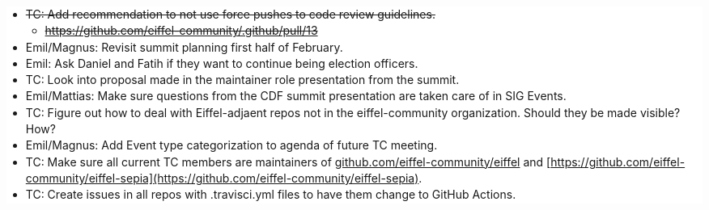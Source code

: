 * ~~TC: Add recommendation to not use force pushes to code review guidelines.~~
    * ~~https://github.com/eiffel-community/.github/pull/13~~
* Emil/Magnus: Revisit summit planning first half of February.
* Emil: Ask Daniel and Fatih if they want to continue being election officers.
* TC: Look into proposal made in the maintainer role presentation from the summit.
* Emil/Mattias: Make sure questions from the CDF summit presentation are taken care of in SIG Events.
* TC: Figure out how to deal with Eiffel-adjaent repos not in the eiffel-community organization. Should they be made visible? How?
* Emil/Magnus: Add Event type categorization to agenda of future TC meeting.
* TC: Make sure all current TC members are maintainers of [github.com/eiffel-community/eiffel](https://github.com/eiffel-community/eiffel) and [https://github.com/eiffel-community/eiffel-sepia](https://github.com/eiffel-community/eiffel-sepia).
* TC: Create issues in all repos with .travisci.yml files to have them change to GitHub Actions.
